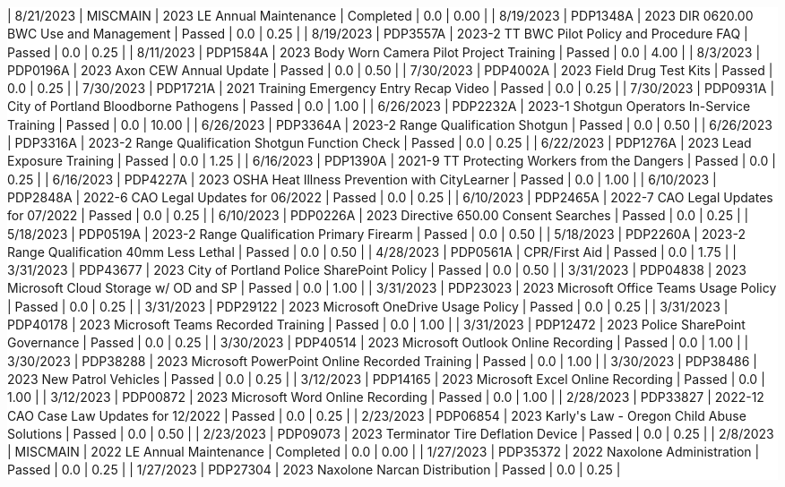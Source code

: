 | 8/21/2023 | MISCMAIN | 2023 LE Annual Maintenance | Completed | 0.0 | 0.00 |
| 8/19/2023 | PDP1348A | 2023 DIR 0620.00 BWC Use and Management | Passed | 0.0 | 0.25 |
| 8/19/2023 | PDP3557A | 2023-2 TT BWC Pilot Policy and Procedure FAQ | Passed | 0.0 | 0.25 |
| 8/11/2023 | PDP1584A | 2023 Body Worn Camera Pilot Project Training | Passed | 0.0 | 4.00 |
| 8/3/2023 | PDP0196A | 2023 Axon CEW Annual Update | Passed | 0.0 | 0.50 |
| 7/30/2023 | PDP4002A | 2023 Field Drug Test Kits | Passed | 0.0 | 0.25 |
| 7/30/2023 | PDP1721A | 2021 Training Emergency Entry Recap Video | Passed | 0.0 | 0.25 |
| 7/30/2023 | PDP0931A | City of Portland Bloodborne Pathogens | Passed | 0.0 | 1.00 |
| 6/26/2023 | PDP2232A | 2023-1 Shotgun Operators In-Service Training | Passed | 0.0 | 10.00 |
| 6/26/2023 | PDP3364A | 2023-2 Range Qualification Shotgun | Passed | 0.0 | 0.50 |
| 6/26/2023 | PDP3316A | 2023-2 Range Qualification Shotgun Function Check | Passed | 0.0 | 0.25 |
| 6/22/2023 | PDP1276A | 2023 Lead Exposure Training | Passed | 0.0 | 1.25 |
| 6/16/2023 | PDP1390A | 2021-9 TT  Protecting Workers from the Dangers | Passed | 0.0 | 0.25 |
| 6/16/2023 | PDP4227A | 2023 OSHA Heat Illness Prevention with CityLearner | Passed | 0.0 | 1.00 |
| 6/10/2023 | PDP2848A | 2022-6 CAO Legal Updates for 06/2022 | Passed | 0.0 | 0.25 |
| 6/10/2023 | PDP2465A | 2022-7 CAO Legal Updates for 07/2022 | Passed | 0.0 | 0.25 |
| 6/10/2023 | PDP0226A | 2023 Directive 650.00 Consent Searches | Passed | 0.0 | 0.25 |
| 5/18/2023 | PDP0519A | 2023-2 Range Qualification Primary Firearm | Passed | 0.0 | 0.50 |
| 5/18/2023 | PDP2260A | 2023-2 Range Qualification 40mm Less Lethal | Passed | 0.0 | 0.50 |
| 4/28/2023 | PDP0561A | CPR/First Aid | Passed | 0.0 | 1.75 |
| 3/31/2023 | PDP43677 | 2023 City of Portland Police SharePoint Policy | Passed | 0.0 | 0.50 |
| 3/31/2023 | PDP04838 | 2023 Microsoft Cloud Storage w/ OD and SP | Passed | 0.0 | 1.00 |
| 3/31/2023 | PDP23023 | 2023 Microsoft Office Teams Usage Policy | Passed | 0.0 | 0.25 |
| 3/31/2023 | PDP29122 | 2023 Microsoft OneDrive Usage Policy | Passed | 0.0 | 0.25 |
| 3/31/2023 | PDP40178 | 2023 Microsoft Teams Recorded Training | Passed | 0.0 | 1.00 |
| 3/31/2023 | PDP12472 | 2023 Police SharePoint Governance | Passed | 0.0 | 0.25 |
| 3/30/2023 | PDP40514 | 2023 Microsoft Outlook Online Recording | Passed | 0.0 | 1.00 |
| 3/30/2023 | PDP38288 | 2023 Microsoft PowerPoint Online Recorded Training | Passed | 0.0 | 1.00 |
| 3/30/2023 | PDP38486 | 2023 New Patrol Vehicles | Passed | 0.0 | 0.25 |
| 3/12/2023 | PDP14165 | 2023 Microsoft Excel Online Recording | Passed | 0.0 | 1.00 |
| 3/12/2023 | PDP00872 | 2023 Microsoft Word Online Recording | Passed | 0.0 | 1.00 |
| 2/28/2023 | PDP33827 | 2022-12 CAO Case Law Updates for 12/2022 | Passed | 0.0 | 0.25 |
| 2/23/2023 | PDP06854 | 2023 Karly's Law - Oregon Child Abuse Solutions | Passed | 0.0 | 0.50 |
| 2/23/2023 | PDP09073 | 2023 Terminator Tire Deflation Device | Passed | 0.0 | 0.25 |
| 2/8/2023 | MISCMAIN | 2022 LE Annual Maintenance | Completed | 0.0 | 0.00 |
| 1/27/2023 | PDP35372 | 2022 Naxolone Administration | Passed | 0.0 | 0.25 |
| 1/27/2023 | PDP27304 | 2023 Naxolone Narcan Distribution | Passed | 0.0 | 0.25 |